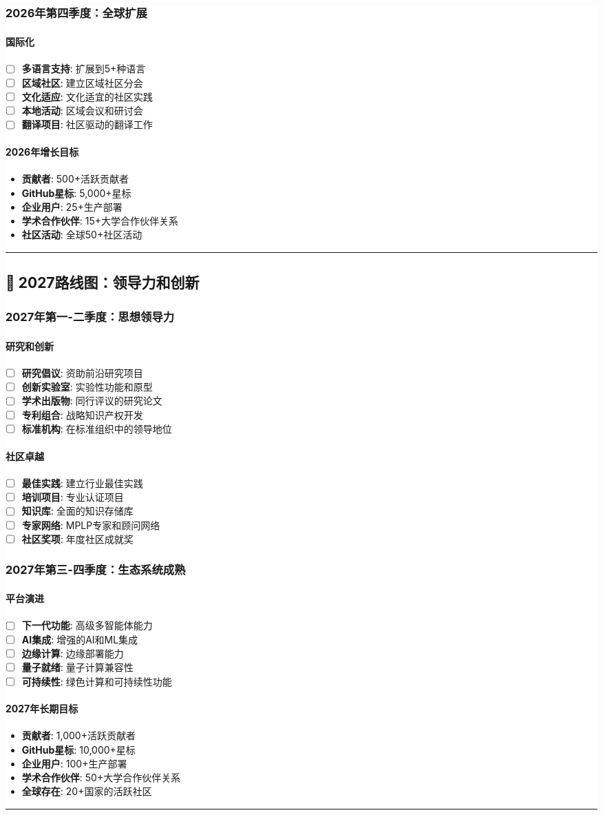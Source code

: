 ### **2026年第四季度：全球扩展**

#### **国际化**
- [ ] **多语言支持**: 扩展到5+种语言
- [ ] **区域社区**: 建立区域社区分会
- [ ] **文化适应**: 文化适宜的社区实践
- [ ] **本地活动**: 区域会议和研讨会
- [ ] **翻译项目**: 社区驱动的翻译工作

#### **2026年增长目标**
- **贡献者**: 500+活跃贡献者
- **GitHub星标**: 5,000+星标
- **企业用户**: 25+生产部署
- **学术合作伙伴**: 15+大学合作伙伴关系
- **社区活动**: 全球50+社区活动

---

## 🌟 2027路线图：领导力和创新

### **2027年第一-二季度：思想领导力**

#### **研究和创新**
- [ ] **研究倡议**: 资助前沿研究项目
- [ ] **创新实验室**: 实验性功能和原型
- [ ] **学术出版物**: 同行评议的研究论文
- [ ] **专利组合**: 战略知识产权开发
- [ ] **标准机构**: 在标准组织中的领导地位

#### **社区卓越**
- [ ] **最佳实践**: 建立行业最佳实践
- [ ] **培训项目**: 专业认证项目
- [ ] **知识库**: 全面的知识存储库
- [ ] **专家网络**: MPLP专家和顾问网络
- [ ] **社区奖项**: 年度社区成就奖

### **2027年第三-四季度：生态系统成熟**

#### **平台演进**
- [ ] **下一代功能**: 高级多智能体能力
- [ ] **AI集成**: 增强的AI和ML集成
- [ ] **边缘计算**: 边缘部署能力
- [ ] **量子就绪**: 量子计算兼容性
- [ ] **可持续性**: 绿色计算和可持续性功能

#### **2027年长期目标**
- **贡献者**: 1,000+活跃贡献者
- **GitHub星标**: 10,000+星标
- **企业用户**: 100+生产部署
- **学术合作伙伴**: 50+大学合作伙伴关系
- **全球存在**: 20+国家的活跃社区

---